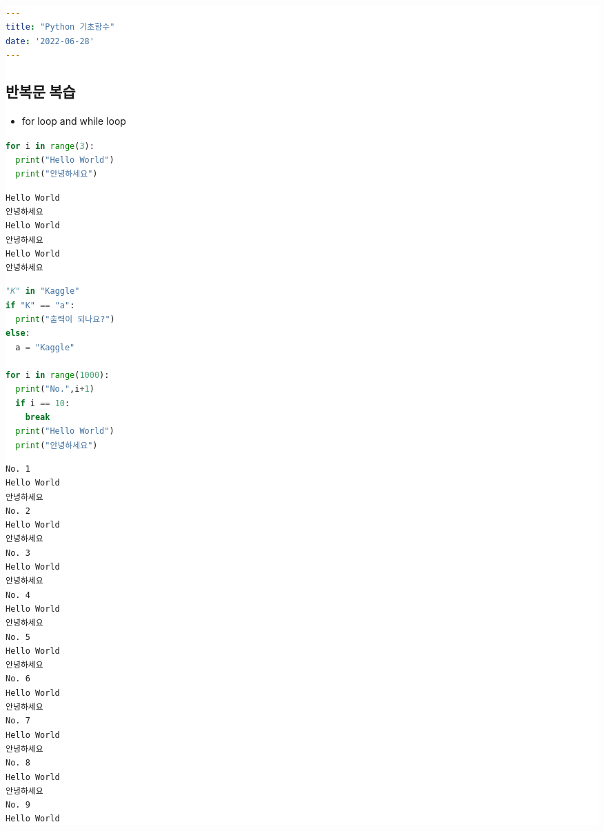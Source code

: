 ```yaml
---
title: "Python 기초함수"
date: '2022-06-28'
---
```


## 반복문 복습
- for loop and while loop


```python
for i in range(3):
  print("Hello World")
  print("안녕하세요")
```

    Hello World
    안녕하세요
    Hello World
    안녕하세요
    Hello World
    안녕하세요
    


```python
"K" in "Kaggle"
if "K" == "a":
  print("출력이 되나요?")
else:
  a = "Kaggle"

for i in range(1000):
  print("No.",i+1)
  if i == 10:
    break
  print("Hello World")
  print("안녕하세요")
```

    No. 1
    Hello World
    안녕하세요
    No. 2
    Hello World
    안녕하세요
    No. 3
    Hello World
    안녕하세요
    No. 4
    Hello World
    안녕하세요
    No. 5
    Hello World
    안녕하세요
    No. 6
    Hello World
    안녕하세요
    No. 7
    Hello World
    안녕하세요
    No. 8
    Hello World
    안녕하세요
    No. 9
    Hello World